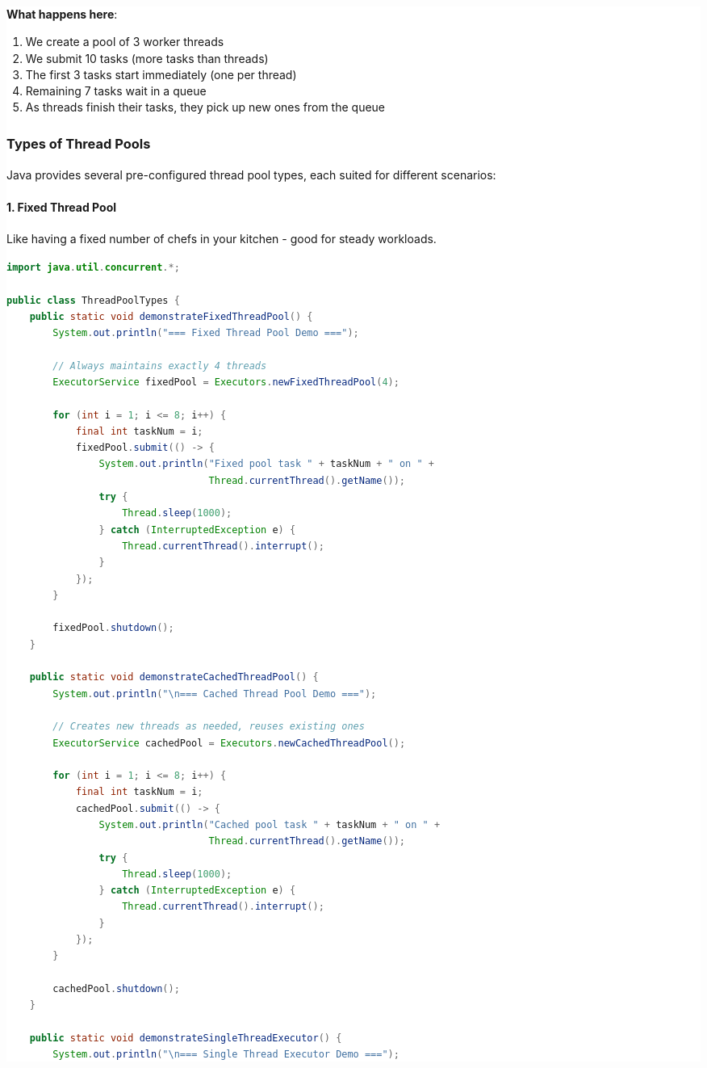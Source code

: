 **What happens here**:
1. We create a pool of 3 worker threads
2. We submit 10 tasks (more tasks than threads)
3. The first 3 tasks start immediately (one per thread)
4. Remaining 7 tasks wait in a queue
5. As threads finish their tasks, they pick up new ones from the queue

### Types of Thread Pools

Java provides several pre-configured thread pool types, each suited for different scenarios:

#### 1. Fixed Thread Pool
Like having a fixed number of chefs in your kitchen - good for steady workloads.

```java
import java.util.concurrent.*;

public class ThreadPoolTypes {
    public static void demonstrateFixedThreadPool() {
        System.out.println("=== Fixed Thread Pool Demo ===");
        
        // Always maintains exactly 4 threads
        ExecutorService fixedPool = Executors.newFixedThreadPool(4);
        
        for (int i = 1; i <= 8; i++) {
            final int taskNum = i;
            fixedPool.submit(() -> {
                System.out.println("Fixed pool task " + taskNum + " on " + 
                                   Thread.currentThread().getName());
                try {
                    Thread.sleep(1000);
                } catch (InterruptedException e) {
                    Thread.currentThread().interrupt();
                }
            });
        }
        
        fixedPool.shutdown();
    }
    
    public static void demonstrateCachedThreadPool() {
        System.out.println("\n=== Cached Thread Pool Demo ===");
        
        // Creates new threads as needed, reuses existing ones
        ExecutorService cachedPool = Executors.newCachedThreadPool();
        
        for (int i = 1; i <= 8; i++) {
            final int taskNum = i;
            cachedPool.submit(() -> {
                System.out.println("Cached pool task " + taskNum + " on " + 
                                   Thread.currentThread().getName());
                try {
                    Thread.sleep(1000);
                } catch (InterruptedException e) {
                    Thread.currentThread().interrupt();
                }
            });
        }
        
        cachedPool.shutdown();
    }
    
    public static void demonstrateSingleThreadExecutor() {
        System.out.println("\n=== Single Thread Executor Demo ===");
```